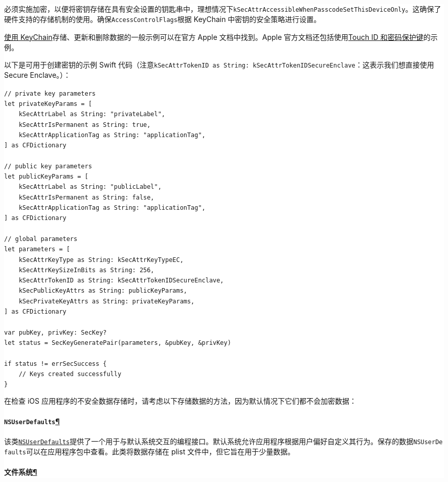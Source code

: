 必须实施加密，以便将密钥存储在具有安全设置的钥匙串中，理想情况下`kSecAttrAccessibleWhenPasscodeSetThisDeviceOnly`。这确保了硬件支持的存储机制的使用。确保`AccessControlFlags`根据 KeyChain 中密钥的安全策略进行设置。

[使用 KeyChain](https://developer.apple.com/library/content/samplecode/GenericKeychain/Introduction/Intro.html#//apple_ref/doc/uid/DTS40007797-Intro-DontLinkElementID_2)存储、更新和删除数据的一般示例可以在官方 Apple 文档中找到。Apple 官方文档还包括使用[Touch ID 和密码保护键](https://developer.apple.com/documentation/localauthentication/accessing_keychain_items_with_face_id_or_touch_id)的示例。

以下是可用于创建密钥的示例 Swift 代码（注意`kSecAttrTokenID as String: kSecAttrTokenIDSecureEnclave`：这表示我们想直接使用 Secure Enclave。）：

```
// private key parameters
let privateKeyParams = [
    kSecAttrLabel as String: "privateLabel",
    kSecAttrIsPermanent as String: true,
    kSecAttrApplicationTag as String: "applicationTag",
] as CFDictionary

// public key parameters
let publicKeyParams = [
    kSecAttrLabel as String: "publicLabel",
    kSecAttrIsPermanent as String: false,
    kSecAttrApplicationTag as String: "applicationTag",
] as CFDictionary

// global parameters
let parameters = [
    kSecAttrKeyType as String: kSecAttrKeyTypeEC,
    kSecAttrKeySizeInBits as String: 256,
    kSecAttrTokenID as String: kSecAttrTokenIDSecureEnclave,
    kSecPublicKeyAttrs as String: publicKeyParams,
    kSecPrivateKeyAttrs as String: privateKeyParams,
] as CFDictionary

var pubKey, privKey: SecKey?
let status = SecKeyGeneratePair(parameters, &pubKey, &privKey)

if status != errSecSuccess {
    // Keys created successfully
}
```

在检查 iOS 应用程序的不安全数据存储时，请考虑以下存储数据的方法，因为默认情况下它们都不会加密数据：

#### `NSUserDefaults`[¶](https://mas.owasp.org/MASTG/iOS/0x06d-Testing-Data-Storage/#nsuserdefaults)

该类[`NSUserDefaults`](https://developer.apple.com/documentation/foundation/nsuserdefaults)提供了一个用于与默认系统交互的编程接口。默认系统允许应用程序根据用户偏好自定义其行为。保存的数据`NSUserDefaults`可以在应用程序包中查看。此类将数据存储在 plist 文件中，但它旨在用于少量数据。

#### 文件系统[¶](https://mas.owasp.org/MASTG/iOS/0x06d-Testing-Data-Storage/#file-system)
